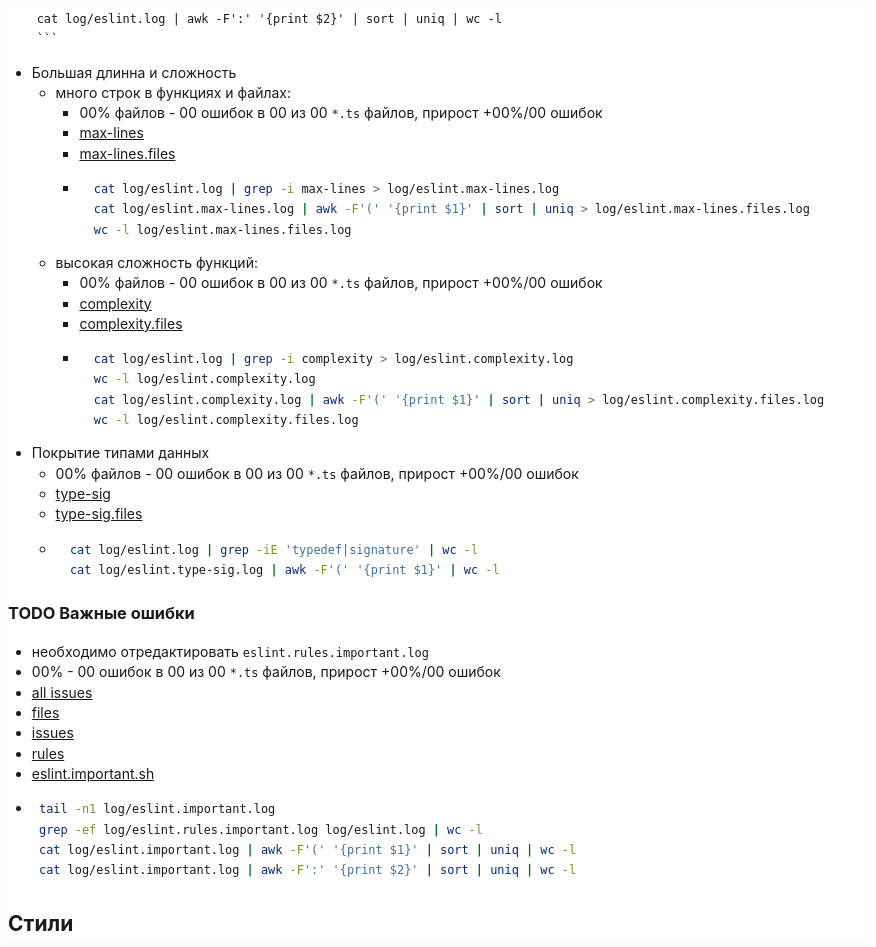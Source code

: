 		cat log/eslint.log | awk -F':' '{print $2}' | sort | uniq | wc -l
		```
 * Большая длинна и сложность
	* много строк в функциях и файлах:
		* 00% файлов - 00 ошибок в 00 из 00 `*.ts` файлов, прирост +00%/00 ошибок
		* [max-lines](./log/eslint.max-lines.log)
		* [max-lines.files](./log/eslint.max-lines.files.log)
		* ```bash
			cat log/eslint.log | grep -i max-lines > log/eslint.max-lines.log
			cat log/eslint.max-lines.log | awk -F'(' '{print $1}' | sort | uniq > log/eslint.max-lines.files.log
			wc -l log/eslint.max-lines.files.log
			```
	* высокая сложность функций:
		* 00% файлов - 00 ошибок в 00 из 00 `*.ts` файлов, прирост +00%/00 ошибок
		* [complexity](./log/eslint.complexity.log)
		* [complexity.files](./log/eslint.complexity.files.log)
		* ```bash
			cat log/eslint.log | grep -i complexity > log/eslint.complexity.log
			wc -l log/eslint.complexity.log
			cat log/eslint.complexity.log | awk -F'(' '{print $1}' | sort | uniq > log/eslint.complexity.files.log
			wc -l log/eslint.complexity.files.log
			```
 * Покрытие типами данных
	* 00% файлов - 00 ошибок в 00 из 00 `*.ts` файлов, прирост +00%/00 ошибок
	* [type-sig](./log/eslint.type-sig.log)
	* [type-sig.files](./log/eslint.type-sig.files.log)
	* ```bash
		cat log/eslint.log | grep -iE 'typedef|signature' | wc -l
		cat log/eslint.type-sig.log | awk -F'(' '{print $1}' | wc -l
		```

### TODO Важные ошибки

 * необходимо отредактировать `eslint.rules.important.log`
 * 00% - 00 ошибок в 00 из 00 `*.ts` файлов, прирост +00%/00 ошибок
 * [all issues](./log/eslint.important.log)
 * [files](./log/eslint.important.files.log)
 * [issues](./log/eslint.important.issues.log)
 * [rules](./log/eslint.important.rules.log)
 * [eslint.important.sh](https://github.com/bskydive/code_quality_js/blob/master/scripts/linter_folder/eslint.important.sh)
 * ```bash
	tail -n1 log/eslint.important.log
	grep -ef log/eslint.rules.important.log log/eslint.log | wc -l
	cat log/eslint.important.log | awk -F'(' '{print $1}' | sort | uniq | wc -l
	cat log/eslint.important.log | awk -F':' '{print $2}' | sort | uniq | wc -l
	```

## Стили
